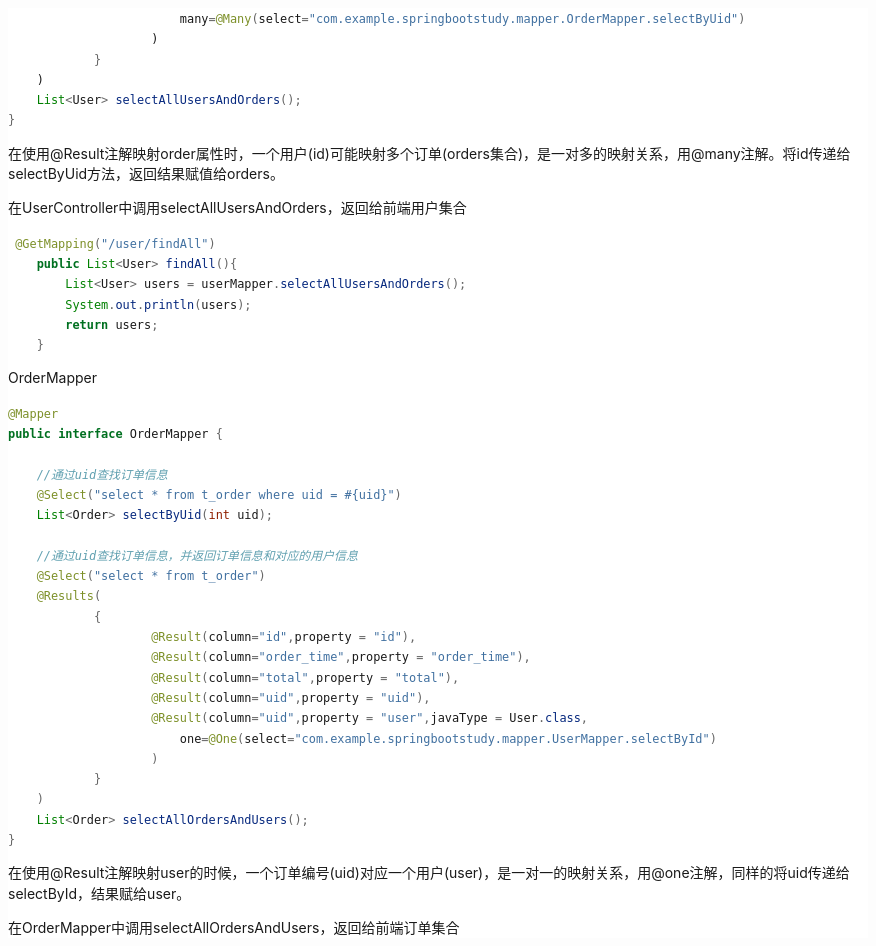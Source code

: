 ```java
                        many=@Many(select="com.example.springbootstudy.mapper.OrderMapper.selectByUid")
                    )
            }
    )
    List<User> selectAllUsersAndOrders();
}
```

在使用@Result注解映射order属性时，一个用户(id)可能映射多个订单(orders集合)，是一对多的映射关系，用@many注解。将id传递给selectByUid方法，返回结果赋值给orders。

在UserController中调用selectAllUsersAndOrders，返回给前端用户集合

```java
 @GetMapping("/user/findAll")
    public List<User> findAll(){
        List<User> users = userMapper.selectAllUsersAndOrders();
        System.out.println(users);
        return users;
    }
```



OrderMapper

```java
@Mapper
public interface OrderMapper {

    //通过uid查找订单信息
    @Select("select * from t_order where uid = #{uid}")
    List<Order> selectByUid(int uid);

    //通过uid查找订单信息，并返回订单信息和对应的用户信息
    @Select("select * from t_order")
    @Results(
            {
                    @Result(column="id",property = "id"),
                    @Result(column="order_time",property = "order_time"),
                    @Result(column="total",property = "total"),
                    @Result(column="uid",property = "uid"),
                    @Result(column="uid",property = "user",javaType = User.class,
                        one=@One(select="com.example.springbootstudy.mapper.UserMapper.selectById")
                    )
            }
    )
    List<Order> selectAllOrdersAndUsers();
}
```

在使用@Result注解映射user的时候，一个订单编号(uid)对应一个用户(user)，是一对一的映射关系，用@one注解，同样的将uid传递给selectById，结果赋给user。

在OrderMapper中调用selectAllOrdersAndUsers，返回给前端订单集合
